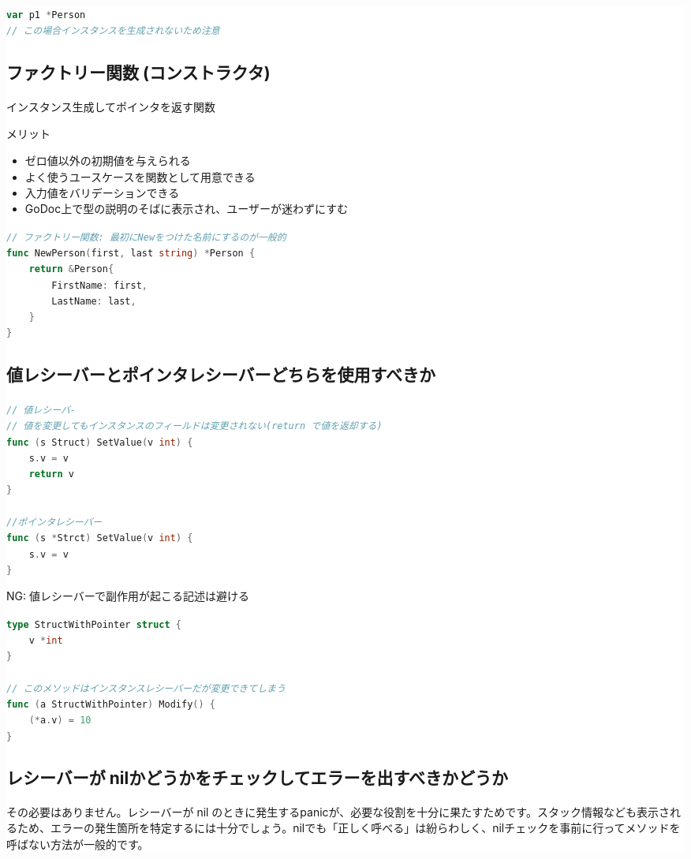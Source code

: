 ```go
var p1 *Person
// この場合インスタンスを生成されないため注意
```

## ファクトリー関数 (コンストラクタ)
インスタンス生成してポインタを返す関数
    
メリット
- ゼロ値以外の初期値を与えられる
- よく使うユースケースを関数として用意できる
- 入力値をバリデーションできる
- GoDoc上で型の説明のそばに表示され、ユーザーが迷わずにすむ
```go
// ファクトリー関数: 最初にNewをつけた名前にするのが一般的
func NewPerson(first, last string) *Person {
	return &Person{
		FirstName: first,
		LastName: last,
	}
}
```

## 値レシーバーとポインタレシーバーどちらを使用すべきか
```go
// 値レシーバ-
// 値を変更してもインスタンスのフィールドは変更されない(return で値を返却する)
func (s Struct) SetValue(v int) {
	s.v = v
	return v
}

//ポインタレシーバー
func (s *Strct) SetValue(v int) {
	s.v = v
}
```

NG:  値レシーバーで副作用が起こる記述は避ける
```go
type StructWithPointer struct {
	v *int
}

// このメソッドはインスタンスレシーバーだが変更できてしまう
func (a StructWithPointer) Modify() {
	(*a.v) = 10
}
```

## レシーバーが nilかどうかをチェックしてエラーを出すべきかどうか
その必要はありません。レシーバーが nil のときに発生するpanicが、必要な役割を十分に果たすためです。スタック情報なども表示されるため、エラーの発生箇所を特定するには十分でしょう。nilでも「正しく呼べる」は紛らわしく、nilチェックを事前に行ってメソッドを呼ばない方法が一般的です。

